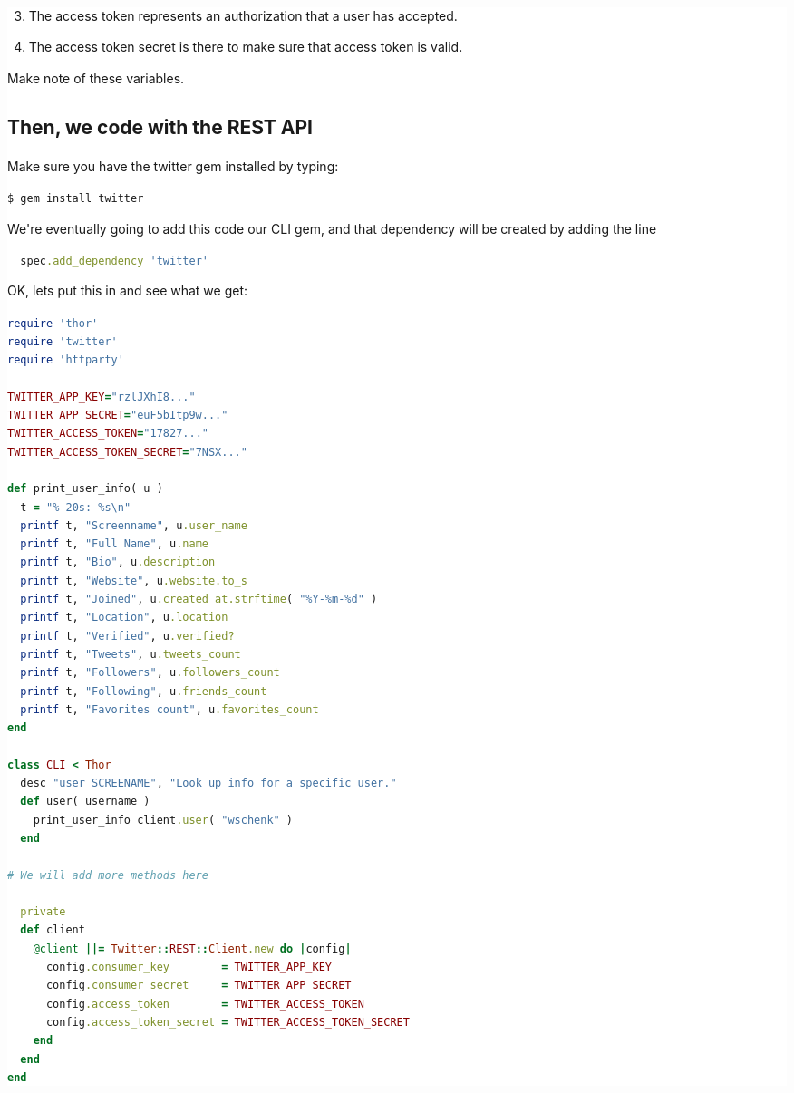 3. The access token represents an authorization that a user has accepted.

4. The access token secret is there to make sure that access token is valid.

Make note of these variables.

## Then, we code with the REST API

Make sure you have the twitter gem installed by typing:

```bash
$ gem install twitter
```

We're eventually going to add this code our CLI gem, and that dependency will be created by adding the line

```ruby
  spec.add_dependency 'twitter'
```

OK, lets put this in and see what we get:

```ruby
require 'thor'
require 'twitter'
require 'httparty'

TWITTER_APP_KEY="rzlJXhI8..."
TWITTER_APP_SECRET="euF5bItp9w..."
TWITTER_ACCESS_TOKEN="17827..."
TWITTER_ACCESS_TOKEN_SECRET="7NSX..."

def print_user_info( u )
  t = "%-20s: %s\n"
  printf t, "Screenname", u.user_name
  printf t, "Full Name", u.name
  printf t, "Bio", u.description
  printf t, "Website", u.website.to_s
  printf t, "Joined", u.created_at.strftime( "%Y-%m-%d" )
  printf t, "Location", u.location
  printf t, "Verified", u.verified?
  printf t, "Tweets", u.tweets_count
  printf t, "Followers", u.followers_count
  printf t, "Following", u.friends_count
  printf t, "Favorites count", u.favorites_count
end

class CLI < Thor
  desc "user SCREENAME", "Look up info for a specific user."
  def user( username )
    print_user_info client.user( "wschenk" )
  end

# We will add more methods here

  private
  def client
    @client ||= Twitter::REST::Client.new do |config|
      config.consumer_key        = TWITTER_APP_KEY
      config.consumer_secret     = TWITTER_APP_SECRET
      config.access_token        = TWITTER_ACCESS_TOKEN
      config.access_token_secret = TWITTER_ACCESS_TOKEN_SECRET
    end
  end
end

```